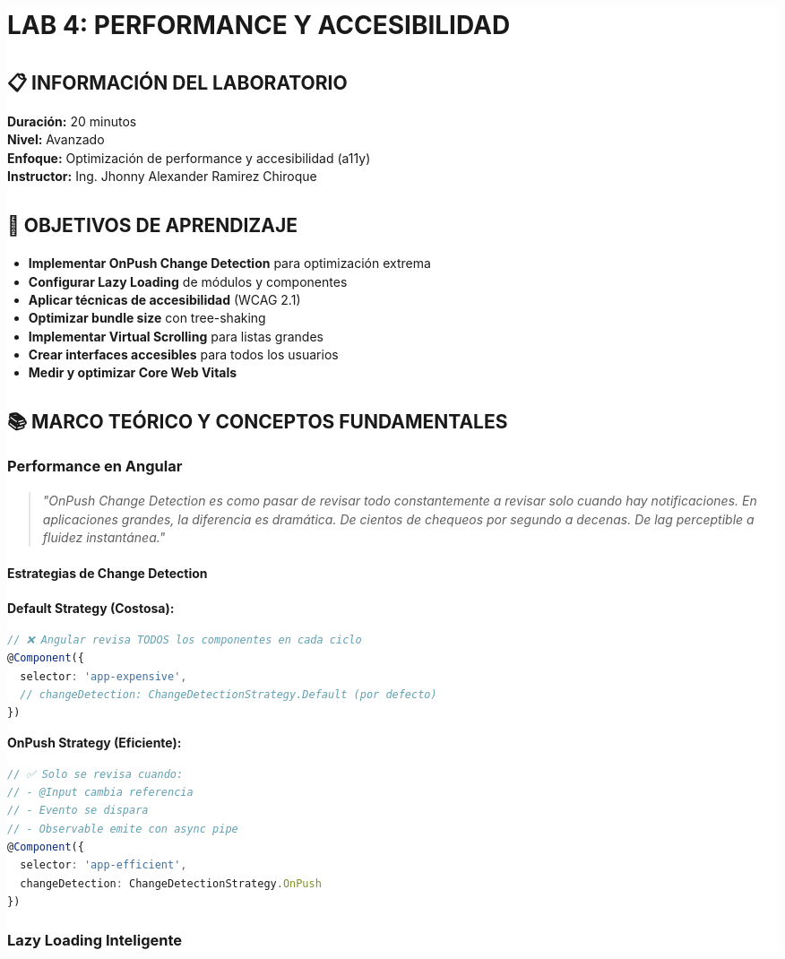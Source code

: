 # LAB 4: PERFORMANCE Y ACCESIBILIDAD

## 📋 INFORMACIÓN DEL LABORATORIO

**Duración:** 20 minutos  
**Nivel:** Avanzado  
**Enfoque:** Optimización de performance y accesibilidad (a11y)  
**Instructor:** Ing. Jhonny Alexander Ramirez Chiroque  

## 🎯 OBJETIVOS DE APRENDIZAJE

- **Implementar OnPush Change Detection** para optimización extrema
- **Configurar Lazy Loading** de módulos y componentes  
- **Aplicar técnicas de accesibilidad** (WCAG 2.1)
- **Optimizar bundle size** con tree-shaking
- **Implementar Virtual Scrolling** para listas grandes
- **Crear interfaces accesibles** para todos los usuarios
- **Medir y optimizar Core Web Vitals**

## 📚 MARCO TEÓRICO Y CONCEPTOS FUNDAMENTALES

### Performance en Angular

> *"OnPush Change Detection es como pasar de revisar todo constantemente a revisar solo cuando hay notificaciones. En aplicaciones grandes, la diferencia es dramática. De cientos de chequeos por segundo a decenas. De lag perceptible a fluidez instantánea."*

#### Estrategias de Change Detection

**Default Strategy (Costosa):**
```typescript
// ❌ Angular revisa TODOS los componentes en cada ciclo
@Component({
  selector: 'app-expensive',
  // changeDetection: ChangeDetectionStrategy.Default (por defecto)
})
```

**OnPush Strategy (Eficiente):**
```typescript
// ✅ Solo se revisa cuando:
// - @Input cambia referencia
// - Evento se dispara
// - Observable emite con async pipe
@Component({
  selector: 'app-efficient', 
  changeDetection: ChangeDetectionStrategy.OnPush
})
```

### Lazy Loading Inteligente
